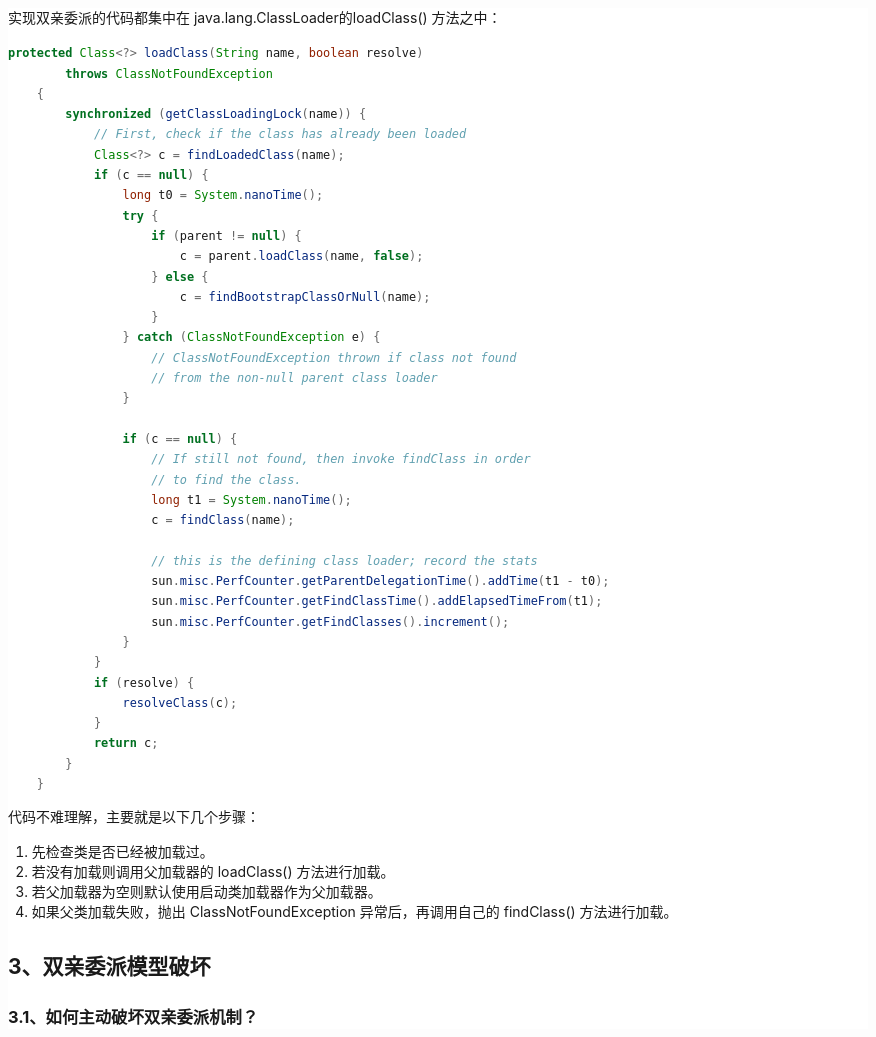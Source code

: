 实现双亲委派的代码都集中在 java.lang.ClassLoader的loadClass() 方法之中：

```java
protected Class<?> loadClass(String name, boolean resolve)
        throws ClassNotFoundException
    {
        synchronized (getClassLoadingLock(name)) {
            // First, check if the class has already been loaded
            Class<?> c = findLoadedClass(name);
            if (c == null) {
                long t0 = System.nanoTime();
                try {
                    if (parent != null) {
                        c = parent.loadClass(name, false);
                    } else {
                        c = findBootstrapClassOrNull(name);
                    }
                } catch (ClassNotFoundException e) {
                    // ClassNotFoundException thrown if class not found
                    // from the non-null parent class loader
                }

                if (c == null) {
                    // If still not found, then invoke findClass in order
                    // to find the class.
                    long t1 = System.nanoTime();
                    c = findClass(name);

                    // this is the defining class loader; record the stats
                    sun.misc.PerfCounter.getParentDelegationTime().addTime(t1 - t0);
                    sun.misc.PerfCounter.getFindClassTime().addElapsedTimeFrom(t1);
                    sun.misc.PerfCounter.getFindClasses().increment();
                }
            }
            if (resolve) {
                resolveClass(c);
            }
            return c;
        }
    }
```

代码不难理解，主要就是以下几个步骤：

1. 先检查类是否已经被加载过。
2. 若没有加载则调用父加载器的 loadClass() 方法进行加载。
3. 若父加载器为空则默认使用启动类加载器作为父加载器。
4. 如果父类加载失败，抛出 ClassNotFoundException 异常后，再调用自己的 findClass() 方法进行加载。

## 3、双亲委派模型破坏

### 3.1、如何主动破坏双亲委派机制？
